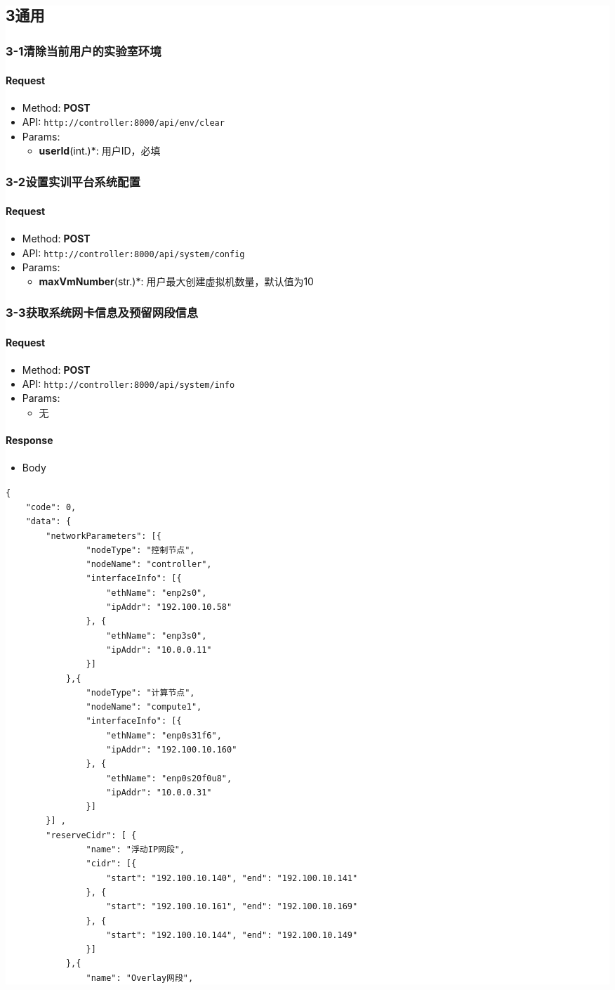 ## 3通用

### 3-1清除当前用户的实验室环境
#### Request
- Method: **POST**
- API: ```http://controller:8000/api/env/clear```
- Params:
    - **userId**(int.)*: 用户ID，必填

### 3-2设置实训平台系统配置
#### Request
- Method: **POST**
- API: ```http://controller:8000/api/system/config```
- Params:
    - **maxVmNumber**(str.)*: 用户最大创建虚拟机数量，默认值为10

### 3-3获取系统网卡信息及预留网段信息
#### Request
- Method: **POST**
- API: ```http://controller:8000/api/system/info```
- Params:
    - 无

#### Response
- Body
```
{
    "code": 0,
    "data": {
        "networkParameters": [{
                "nodeType": "控制节点",
                "nodeName": "controller",
                "interfaceInfo": [{
                    "ethName": "enp2s0",
                    "ipAddr": "192.100.10.58"
                }, {
                    "ethName": "enp3s0",
                    "ipAddr": "10.0.0.11"
                }]
            },{
                "nodeType": "计算节点",
                "nodeName": "compute1",
                "interfaceInfo": [{
                    "ethName": "enp0s31f6",
                    "ipAddr": "192.100.10.160"
                }, {
                    "ethName": "enp0s20f0u8",
                    "ipAddr": "10.0.0.31"
                }]
        }] ,
        "reserveCidr": [ {
                "name": "浮动IP网段",
                "cidr": [{
                    "start": "192.100.10.140", "end": "192.100.10.141"
                }, {
                    "start": "192.100.10.161", "end": "192.100.10.169"
                }, {
                    "start": "192.100.10.144", "end": "192.100.10.149"
                }]
            },{
                "name": "Overlay网段",
```